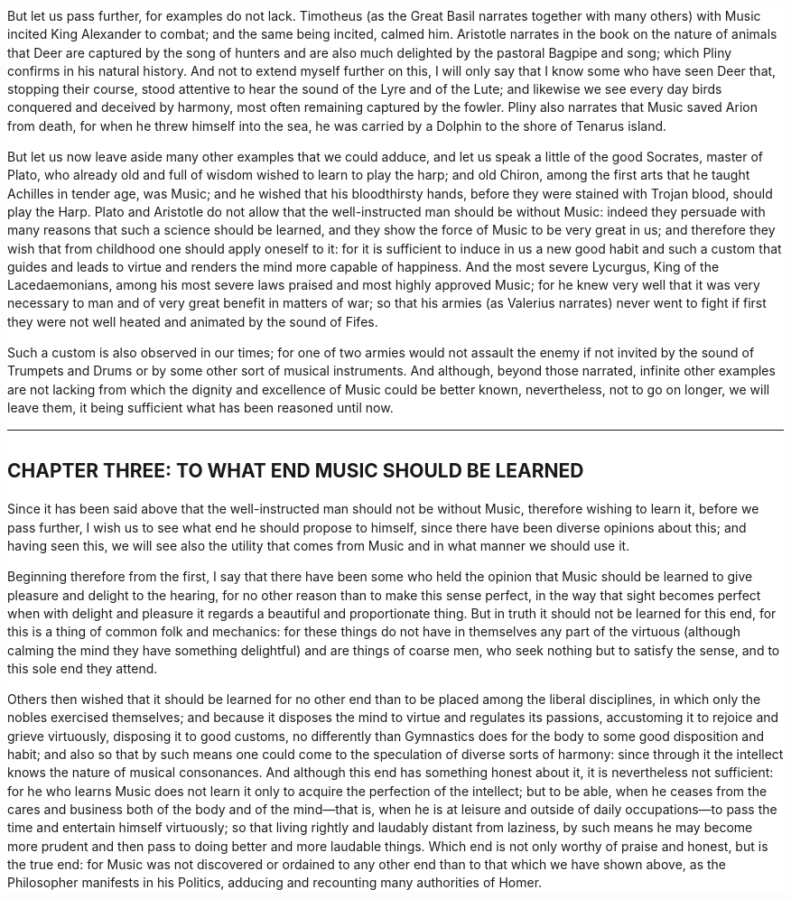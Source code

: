 But let us pass further, for examples do not lack. Timotheus (as the Great Basil narrates together with many others) with Music incited King Alexander to combat; and the same being incited, calmed him. Aristotle narrates in the book on the nature of animals that Deer are captured by the song of hunters and are also much delighted by the pastoral Bagpipe and song; which Pliny confirms in his natural history. And not to extend myself further on this, I will only say that I know some who have seen Deer that, stopping their course, stood attentive to hear the sound of the Lyre and of the Lute; and likewise we see every day birds conquered and deceived by harmony, most often remaining captured by the fowler. Pliny also narrates that Music saved Arion from death, for when he threw himself into the sea, he was carried by a Dolphin to the shore of Tenarus island.

But let us now leave aside many other examples that we could adduce, and let us speak a little of the good Socrates, master of Plato, who already old and full of wisdom wished to learn to play the harp; and old Chiron, among the first arts that he taught Achilles in tender age, was Music; and he wished that his bloodthirsty hands, before they were stained with Trojan blood, should play the Harp. Plato and Aristotle do not allow that the well-instructed man should be without Music: indeed they persuade with many reasons that such a science should be learned, and they show the force of Music to be very great in us; and therefore they wish that from childhood one should apply oneself to it: for it is sufficient to induce in us a new good habit and such a custom that guides and leads to virtue and renders the mind more capable of happiness. And the most severe Lycurgus, King of the Lacedaemonians, among his most severe laws praised and most highly approved Music; for he knew very well that it was very necessary to man and of very great benefit in matters of war; so that his armies (as Valerius narrates) never went to fight if first they were not well heated and animated by the sound of Fifes.

Such a custom is also observed in our times; for one of two armies would not assault the enemy if not invited by the sound of Trumpets and Drums or by some other sort of musical instruments. And although, beyond those narrated, infinite other examples are not lacking from which the dignity and excellence of Music could be better known, nevertheless, not to go on longer, we will leave them, it being sufficient what has been reasoned until now.

---

## CHAPTER THREE: TO WHAT END MUSIC SHOULD BE LEARNED

Since it has been said above that the well-instructed man should not be without Music, therefore wishing to learn it, before we pass further, I wish us to see what end he should propose to himself, since there have been diverse opinions about this; and having seen this, we will see also the utility that comes from Music and in what manner we should use it.

Beginning therefore from the first, I say that there have been some who held the opinion that Music should be learned to give pleasure and delight to the hearing, for no other reason than to make this sense perfect, in the way that sight becomes perfect when with delight and pleasure it regards a beautiful and proportionate thing. But in truth it should not be learned for this end, for this is a thing of common folk and mechanics: for these things do not have in themselves any part of the virtuous (although calming the mind they have something delightful) and are things of coarse men, who seek nothing but to satisfy the sense, and to this sole end they attend.

Others then wished that it should be learned for no other end than to be placed among the liberal disciplines, in which only the nobles exercised themselves; and because it disposes the mind to virtue and regulates its passions, accustoming it to rejoice and grieve virtuously, disposing it to good customs, no differently than Gymnastics does for the body to some good disposition and habit; and also so that by such means one could come to the speculation of diverse sorts of harmony: since through it the intellect knows the nature of musical consonances. And although this end has something honest about it, it is nevertheless not sufficient: for he who learns Music does not learn it only to acquire the perfection of the intellect; but to be able, when he ceases from the cares and business both of the body and of the mind—that is, when he is at leisure and outside of daily occupations—to pass the time and entertain himself virtuously; so that living rightly and laudably distant from laziness, by such means he may become more prudent and then pass to doing better and more laudable things. Which end is not only worthy of praise and honest, but is the true end: for Music was not discovered or ordained to any other end than to that which we have shown above, as the Philosopher manifests in his Politics, adducing and recounting many authorities of Homer.
